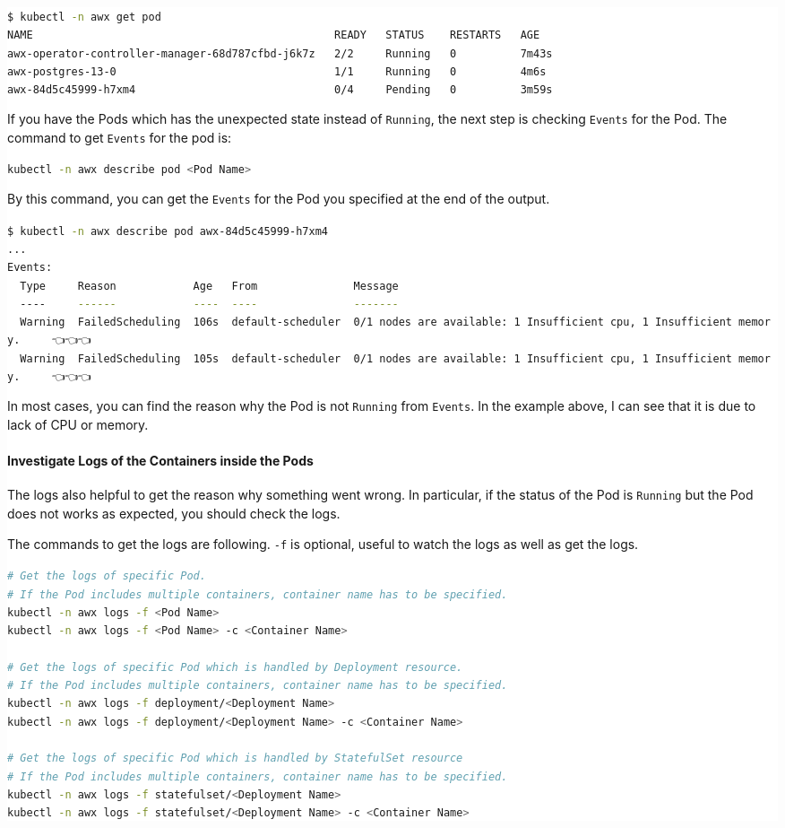 ```bash
$ kubectl -n awx get pod
NAME                                               READY   STATUS    RESTARTS   AGE
awx-operator-controller-manager-68d787cfbd-j6k7z   2/2     Running   0          7m43s
awx-postgres-13-0                                  1/1     Running   0          4m6s
awx-84d5c45999-h7xm4                               0/4     Pending   0          3m59s
```

If you have the Pods which has the unexpected state instead of `Running`, the next step is checking `Events` for the Pod. The command to get `Events` for the pod is:

```bash
kubectl -n awx describe pod <Pod Name>
```

By this command, you can get the `Events` for the Pod you specified at the end of the output.

```bash
$ kubectl -n awx describe pod awx-84d5c45999-h7xm4
...
Events:
  Type     Reason            Age   From               Message
  ----     ------            ----  ----               -------
  Warning  FailedScheduling  106s  default-scheduler  0/1 nodes are available: 1 Insufficient cpu, 1 Insufficient memory.     👈👈👈
  Warning  FailedScheduling  105s  default-scheduler  0/1 nodes are available: 1 Insufficient cpu, 1 Insufficient memory.     👈👈👈
```

In most cases, you can find the reason why the Pod is not `Running` from `Events`. In the example above, I can see that it is due to lack of CPU or memory.

#### Investigate Logs of the Containers inside the Pods

The logs also helpful to get the reason why something went wrong. In particular, if the status of the Pod is `Running` but the Pod does not works as expected, you should check the logs.

The commands to get the logs are following. `-f` is optional, useful to watch the logs as well as get the logs.

```bash
# Get the logs of specific Pod.
# If the Pod includes multiple containers, container name has to be specified.
kubectl -n awx logs -f <Pod Name>
kubectl -n awx logs -f <Pod Name> -c <Container Name>

# Get the logs of specific Pod which is handled by Deployment resource.
# If the Pod includes multiple containers, container name has to be specified.
kubectl -n awx logs -f deployment/<Deployment Name>
kubectl -n awx logs -f deployment/<Deployment Name> -c <Container Name>

# Get the logs of specific Pod which is handled by StatefulSet resource
# If the Pod includes multiple containers, container name has to be specified.
kubectl -n awx logs -f statefulset/<Deployment Name>
kubectl -n awx logs -f statefulset/<Deployment Name> -c <Container Name>
```
